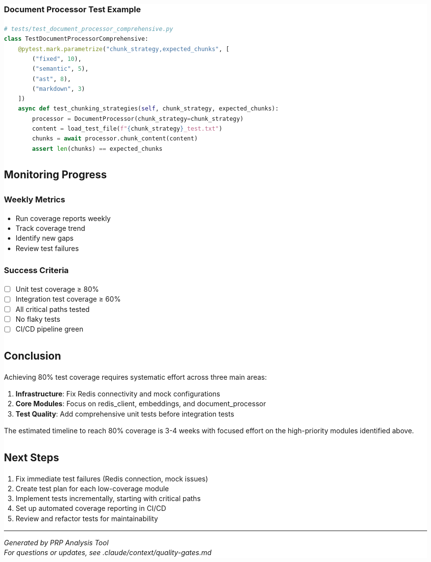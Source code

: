 ### Document Processor Test Example
```python
# tests/test_document_processor_comprehensive.py
class TestDocumentProcessorComprehensive:
    @pytest.mark.parametrize("chunk_strategy,expected_chunks", [
        ("fixed", 10),
        ("semantic", 5),
        ("ast", 8),
        ("markdown", 3)
    ])
    async def test_chunking_strategies(self, chunk_strategy, expected_chunks):
        processor = DocumentProcessor(chunk_strategy=chunk_strategy)
        content = load_test_file(f"{chunk_strategy}_test.txt")
        chunks = await processor.chunk_content(content)
        assert len(chunks) == expected_chunks
```

## Monitoring Progress

### Weekly Metrics
- Run coverage reports weekly
- Track coverage trend
- Identify new gaps
- Review test failures

### Success Criteria
- [ ] Unit test coverage ≥ 80%
- [ ] Integration test coverage ≥ 60%
- [ ] All critical paths tested
- [ ] No flaky tests
- [ ] CI/CD pipeline green

## Conclusion

Achieving 80% test coverage requires systematic effort across three main areas:

1. **Infrastructure**: Fix Redis connectivity and mock configurations
2. **Core Modules**: Focus on redis_client, embeddings, and document_processor
3. **Test Quality**: Add comprehensive unit tests before integration tests

The estimated timeline to reach 80% coverage is 3-4 weeks with focused effort on the high-priority modules identified above.

## Next Steps

1. Fix immediate test failures (Redis connection, mock issues)
2. Create test plan for each low-coverage module
3. Implement tests incrementally, starting with critical paths
4. Set up automated coverage reporting in CI/CD
5. Review and refactor tests for maintainability

---

*Generated by PRP Analysis Tool*  
*For questions or updates, see .claude/context/quality-gates.md*
